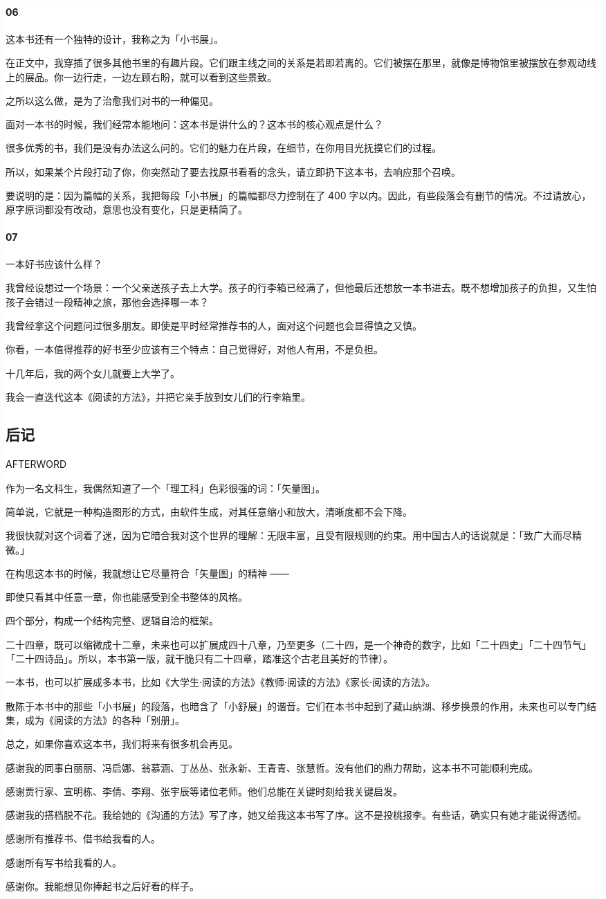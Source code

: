 #### 06

这本书还有一个独特的设计，我称之为「小书展」。

在正文中，我穿插了很多其他书里的有趣片段。它们跟主线之间的关系是若即若离的。它们被摆在那里，就像是博物馆里被摆放在参观动线上的展品。你一边行走，一边左顾右盼，就可以看到这些景致。

之所以这么做，是为了治愈我们对书的一种偏见。

面对一本书的时候，我们经常本能地问：这本书是讲什么的？这本书的核心观点是什么？

很多优秀的书，我们是没有办法这么问的。它们的魅力在片段，在细节，在你用目光抚摸它们的过程。

所以，如果某个片段打动了你，你突然动了要去找原书看看的念头，请立即扔下这本书，去响应那个召唤。

要说明的是：因为篇幅的关系，我把每段「小书展」的篇幅都尽力控制在了 400 字以内。因此，有些段落会有删节的情况。不过请放心，原字原词都没有改动，意思也没有变化，只是更精简了。

#### 07

一本好书应该什么样？

我曾经设想过一个场景：一个父亲送孩子去上大学。孩子的行李箱已经满了，但他最后还想放一本书进去。既不想增加孩子的负担，又生怕孩子会错过一段精神之旅，那他会选择哪一本？

我曾经拿这个问题问过很多朋友。即使是平时经常推荐书的人，面对这个问题也会显得慎之又慎。

你看，一本值得推荐的好书至少应该有三个特点：自己觉得好，对他人有用，不是负担。

十几年后，我的两个女儿就要上大学了。

我会一直迭代这本《阅读的方法》，并把它亲手放到女儿们的行李箱里。

## 后记

AFTERWORD

作为一名文科生，我偶然知道了一个「理工科」色彩很强的词：「矢量图」。

简单说，它就是一种构造图形的方式，由软件生成，对其任意缩小和放大，清晰度都不会下降。

我很快就对这个词着了迷，因为它暗合我对这个世界的理解：无限丰富，且受有限规则的约束。用中国古人的话说就是：「致广大而尽精微。」

在构思这本书的时候，我就想让它尽量符合「矢量图」的精神 ——

即使只看其中任意一章，你也能感受到全书整体的风格。

四个部分，构成一个结构完整、逻辑自洽的框架。

二十四章，既可以缩微成十二章，未来也可以扩展成四十八章，乃至更多（二十四，是一个神奇的数字，比如「二十四史」「二十四节气」「二十四诗品」。所以，本书第一版，就干脆只有二十四章，踏准这个古老且美好的节律）。

一本书，也可以扩展成多本书，比如《大学生·阅读的方法》《教师·阅读的方法》《家长·阅读的方法》。

散陈于本书中的那些「小书展」的段落，也暗含了「小舒展」的谐音。它们在本书中起到了藏山纳湖、移步换景的作用，未来也可以专门结集，成为《阅读的方法》的各种「别册」。

总之，如果你喜欢这本书，我们将来有很多机会再见。

感谢我的同事白丽丽、冯启娜、翁慕涵、丁丛丛、张永新、王青青、张慧哲。没有他们的鼎力帮助，这本书不可能顺利完成。

感谢贾行家、宣明栋、李倩、李翔、张宇辰等诸位老师。他们总能在关键时刻给我关键启发。

感谢我的搭档脱不花。我给她的《沟通的方法》写了序，她又给我这本书写了序。这不是投桃报李。有些话，确实只有她才能说得透彻。

感谢所有推荐书、借书给我看的人。

感谢所有写书给我看的人。

感谢你。我能想见你捧起书之后好看的样子。